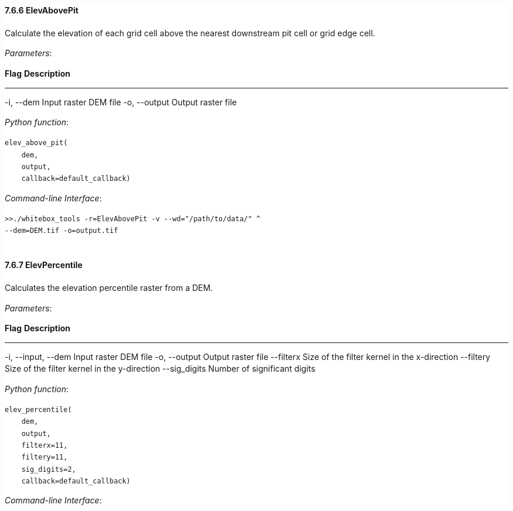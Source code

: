 #### 7.6.6 ElevAbovePit

Calculate the elevation of each grid cell above the nearest downstream pit cell or grid edge cell.

*Parameters*:

**Flag**             **Description**
-------------------  ---------------
-i, -\-dem           Input raster DEM file
-o, -\-output        Output raster file


*Python function*:

~~~~{.python}
elev_above_pit(
    dem, 
    output, 
    callback=default_callback)
~~~~

*Command-line Interface*:

```
>>./whitebox_tools -r=ElevAbovePit -v --wd="/path/to/data/" ^
--dem=DEM.tif -o=output.tif 


```


#### 7.6.7 ElevPercentile

Calculates the elevation percentile raster from a DEM.

*Parameters*:

**Flag**             **Description**
-------------------  ---------------
-i, -\-input, -\-dem Input raster DEM file
-o, -\-output        Output raster file
-\-filterx           Size of the filter kernel in the x-direction
-\-filtery           Size of the filter kernel in the y-direction
-\-sig_digits        Number of significant digits


*Python function*:

~~~~{.python}
elev_percentile(
    dem, 
    output, 
    filterx=11, 
    filtery=11, 
    sig_digits=2, 
    callback=default_callback)
~~~~

*Command-line Interface*:
